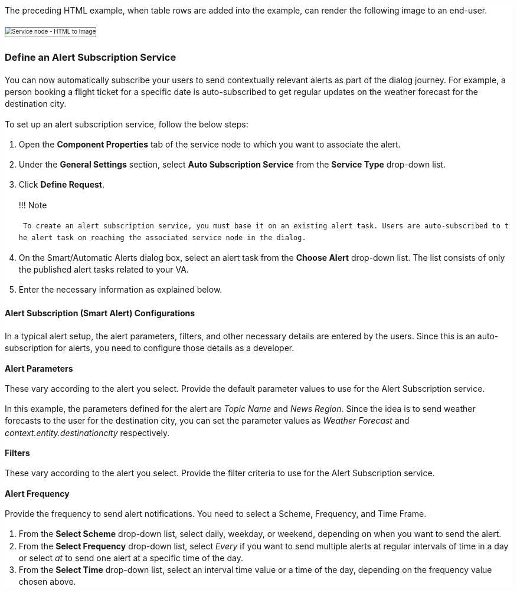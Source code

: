 The preceding HTML example, when table rows are added into the example, can render the following image to an end-user.

<img src="../images/service-node-img10-html-to-image.png" alt="Service node - HTML to Image" title="Service node - HTML to Image" style="border:1px solid gray;zoom:70%;">


### Define an Alert Subscription Service

You can now automatically subscribe your users to send contextually relevant alerts as part of the dialog journey. For example, a person booking a flight ticket for a specific date is auto-subscribed to get regular updates on the weather forecast for the destination city.

To set up an alert subscription service, follow the below steps:

1. Open the **Component Properties** tab of the service node to which you want to associate the alert.
2. Under the **General Settings** section, select **Auto Subscription Service** from the **Service Type** drop-down list.
3. Click **Define Request**.  
  
    !!! Note
    
        To create an alert subscription service, you must base it on an existing alert task. Users are auto-subscribed to the alert task on reaching the associated service node in the dialog.

4. On the Smart/Automatic Alerts dialog box, select an alert task from the **Choose Alert** drop-down list. The list consists of only the published alert tasks related to your VA.
5. Enter the necessary information as explained below.


#### Alert Subscription (Smart Alert) Configurations

In a typical alert setup, the alert parameters, filters, and other necessary details are entered by the users. Since this is an auto-subscription for alerts, you need to configure those details as a developer.

**Alert Parameters**

These vary according to the alert you select. Provide the default parameter values to use for the Alert Subscription service.

In this example, the parameters defined for the alert are _Topic Name_ and _News Region_. Since the idea is to send weather forecasts to the user for the destination city, you can set the parameter values as _Weather Forecast_ and _context.entity.destinationcity_ respectively.

**Filters**

These vary according to the alert you select. Provide the filter criteria to use for the Alert Subscription service.

**Alert Frequency**

Provide the frequency to send alert notifications. You need to select a Scheme, Frequency, and Time Frame.

1. From the **Select Scheme** drop-down list, select daily, weekday, or weekend, depending on when you want to send the alert.
2. From the **Select Frequency** drop-down list, select _Every_ if you want to send multiple alerts at regular intervals of time in a day or select _at_ to send one alert at a specific time of the day.
3. From the **Select Time** drop-down list, select an interval time value or a time of the day, depending on the frequency value chosen above.
